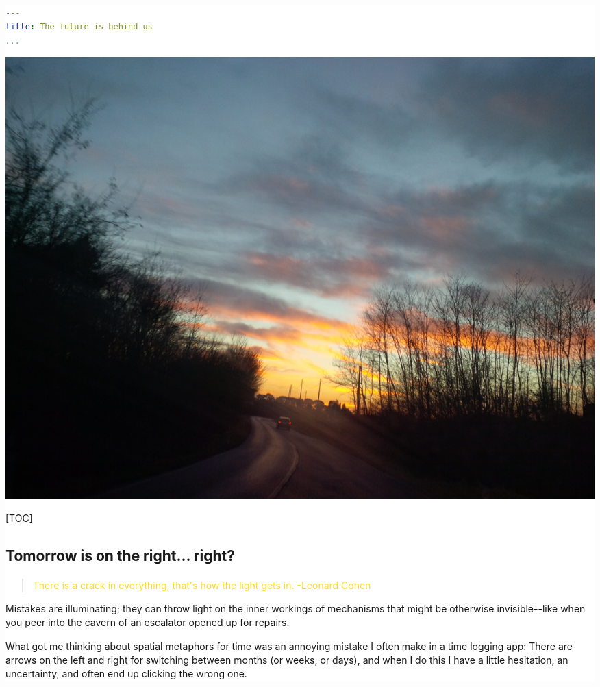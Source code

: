```yaml
---
title: The future is behind us
...
```


![image](IMG_20160106_165905.jpg)

[TOC]

## Tomorrow is on the right...  right?

> <font color="#FFDB20">There is a crack in everything, that's how the light gets in. 
>   -Leonard Cohen </font>


Mistakes are illuminating; they can throw light on the inner workings of mechanisms that might be otherwise invisible--like when you peer into the cavern of an escalator opened up for repairs.

What got me thinking about spatial metaphors for time was an annoying mistake I often make in a time logging app: There are arrows on the left and right for switching between months (or weeks, or days), and when I do this I have a little hesitation, an uncertainty, and often end up clicking the wrong one.  


[^1]:  Mi guardò con un’idea in testa che doveva divertirlo parecchio.
[^2]: Cominciai a capire un fatto, e cioè che tutte le cose, per un pesce di fiume, vengono da monte: insetti, rami, foglie, qualsiasi cosa. Per questo guarda verso l’alto, in attesa di ciò che deve arrivare. Se il punto in cui ti immergi in un fiume è il presente, pensai, allora il passato è l’acqua che ti ha superato, quella che va verso il basso e dove non c’è piú niente per te, mentre il futuro è l’acqua che scende dall’alto, portando pericoli e sorprese. Il passato è a valle, il futuro a monte. Ecco come avrei dovuto rispondere a mio padre. Qualunque cosa sia il destino, abita nelle montagne che abbiamo sopra la testa.